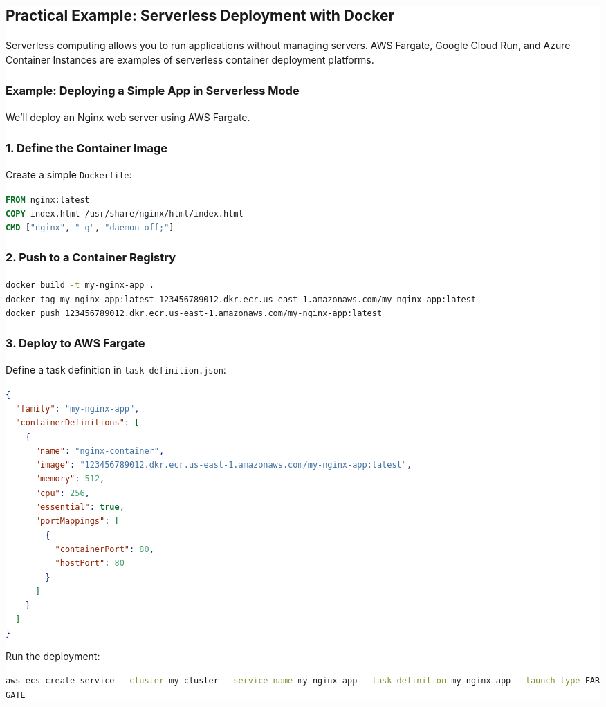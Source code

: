 ## Practical Example: Serverless Deployment with Docker
Serverless computing allows you to run applications without managing servers. AWS Fargate, Google Cloud Run, and Azure Container Instances are examples of serverless container deployment platforms.

### Example: Deploying a Simple App in Serverless Mode
We’ll deploy an Nginx web server using AWS Fargate.

### 1. Define the Container Image
Create a simple `Dockerfile`:
```dockerfile
FROM nginx:latest
COPY index.html /usr/share/nginx/html/index.html
CMD ["nginx", "-g", "daemon off;"]
```

### 2. Push to a Container Registry
```sh
docker build -t my-nginx-app .
docker tag my-nginx-app:latest 123456789012.dkr.ecr.us-east-1.amazonaws.com/my-nginx-app:latest
docker push 123456789012.dkr.ecr.us-east-1.amazonaws.com/my-nginx-app:latest
```

### 3. Deploy to AWS Fargate
Define a task definition in `task-definition.json`:
```json
{
  "family": "my-nginx-app",
  "containerDefinitions": [
    {
      "name": "nginx-container",
      "image": "123456789012.dkr.ecr.us-east-1.amazonaws.com/my-nginx-app:latest",
      "memory": 512,
      "cpu": 256,
      "essential": true,
      "portMappings": [
        {
          "containerPort": 80,
          "hostPort": 80
        }
      ]
    }
  ]
}
```

Run the deployment:
```sh
aws ecs create-service --cluster my-cluster --service-name my-nginx-app --task-definition my-nginx-app --launch-type FARGATE
```
